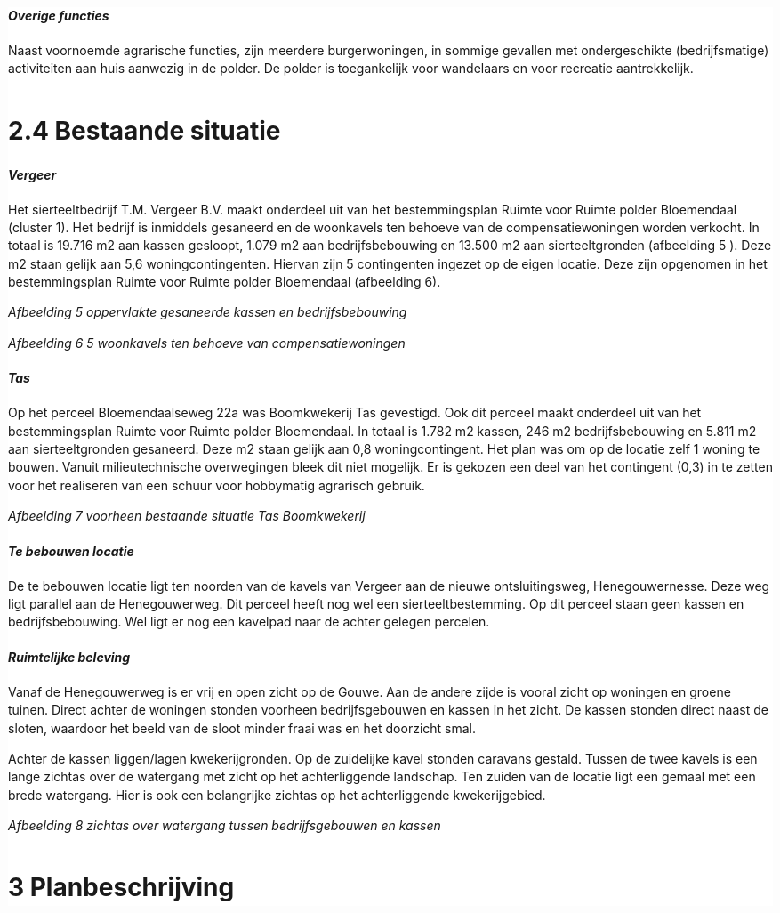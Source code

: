 #### *Overige functies*

Naast voornoemde agrarische functies, zijn meerdere burgerwoningen, in sommige gevallen met ondergeschikte (bedrijfsmatige) activiteiten aan huis aanwezig in de polder. De polder is toegankelijk voor wandelaars en voor recreatie aantrekkelijk.

# **2.4 Bestaande situatie**

#### *Vergeer*

Het sierteeltbedrijf T.M. Vergeer B.V. maakt onderdeel uit van het bestemmingsplan Ruimte voor Ruimte polder Bloemendaal (cluster 1). Het bedrijf is inmiddels gesaneerd en de woonkavels ten behoeve van de compensatiewoningen worden verkocht. In totaal is 19.716 m2 aan kassen gesloopt, 1.079 m2 aan bedrijfsbebouwing en 13.500 m2 aan sierteeltgronden (afbeelding 5 ). Deze m2 staan gelijk aan 5,6 woningcontingenten. Hiervan zijn 5 contingenten ingezet op de eigen locatie. Deze zijn opgenomen in het bestemmingsplan Ruimte voor Ruimte polder Bloemendaal (afbeelding 6).

*Afbeelding 5 oppervlakte gesaneerde kassen en bedrijfsbebouwing*

*Afbeelding 6 5 woonkavels ten behoeve van compensatiewoningen*

#### *Tas*

Op het perceel Bloemendaalseweg 22a was Boomkwekerij Tas gevestigd. Ook dit perceel maakt onderdeel uit van het bestemmingsplan Ruimte voor Ruimte polder Bloemendaal. In totaal is 1.782 m2 kassen, 246 m2 bedrijfsbebouwing en 5.811 m2 aan sierteeltgronden gesaneerd. Deze m2 staan gelijk aan 0,8 woningcontingent. Het plan was om op de locatie zelf 1 woning te bouwen. Vanuit milieutechnische overwegingen bleek dit niet mogelijk. Er is gekozen een deel van het contingent (0,3) in te zetten voor het realiseren van een schuur voor hobbymatig agrarisch gebruik.

*Afbeelding 7 voorheen bestaande situatie Tas Boomkwekerij*

#### *Te bebouwen locatie*

De te bebouwen locatie ligt ten noorden van de kavels van Vergeer aan de nieuwe ontsluitingsweg, Henegouwernesse. Deze weg ligt parallel aan de Henegouwerweg. Dit perceel heeft nog wel een sierteeltbestemming. Op dit perceel staan geen kassen en bedrijfsbebouwing. Wel ligt er nog een kavelpad naar de achter gelegen percelen.

#### *Ruimtelijke beleving*

Vanaf de Henegouwerweg is er vrij en open zicht op de Gouwe. Aan de andere zijde is vooral zicht op woningen en groene tuinen. Direct achter de woningen stonden voorheen bedrijfsgebouwen en kassen in het zicht. De kassen stonden direct naast de sloten, waardoor het beeld van de sloot minder fraai was en het doorzicht smal.

Achter de kassen liggen/lagen kwekerijgronden. Op de zuidelijke kavel stonden caravans gestald. Tussen de twee kavels is een lange zichtas over de watergang met zicht op het achterliggende landschap. Ten zuiden van de locatie ligt een gemaal met een brede watergang. Hier is ook een belangrijke zichtas op het achterliggende kwekerijgebied.

*Afbeelding 8 zichtas over watergang tussen bedrijfsgebouwen en kassen*

# **3 Planbeschrijving**
